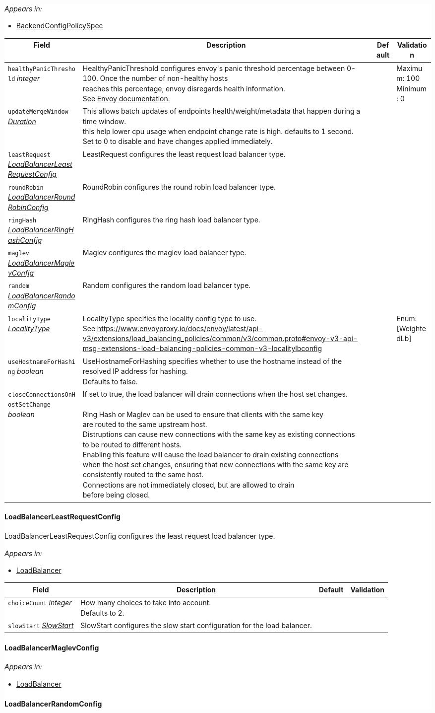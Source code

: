 



_Appears in:_
- [BackendConfigPolicySpec](#backendconfigpolicyspec)

| Field | Description | Default | Validation |
| --- | --- | --- | --- |
| `healthyPanicThreshold` _integer_ | HealthyPanicThreshold configures envoy's panic threshold percentage between 0-100. Once the number of non-healthy hosts<br />reaches this percentage, envoy disregards health information.<br />See [Envoy documentation](https://www.envoyproxy.io/docs/envoy/latest/intro/arch_overview/upstream/load_balancing/panic_threshold.html). |  | Maximum: 100 <br />Minimum: 0 <br /> |
| `updateMergeWindow` _[Duration](https://kubernetes.io/docs/reference/generated/kubernetes-api/v/#duration-v1-meta)_ | This allows batch updates of endpoints health/weight/metadata that happen during a time window.<br />this help lower cpu usage when endpoint change rate is high. defaults to 1 second.<br />Set to 0 to disable and have changes applied immediately. |  |  |
| `leastRequest` _[LoadBalancerLeastRequestConfig](#loadbalancerleastrequestconfig)_ | LeastRequest configures the least request load balancer type. |  |  |
| `roundRobin` _[LoadBalancerRoundRobinConfig](#loadbalancerroundrobinconfig)_ | RoundRobin configures the round robin load balancer type. |  |  |
| `ringHash` _[LoadBalancerRingHashConfig](#loadbalancerringhashconfig)_ | RingHash configures the ring hash load balancer type. |  |  |
| `maglev` _[LoadBalancerMaglevConfig](#loadbalancermaglevconfig)_ | Maglev configures the maglev load balancer type. |  |  |
| `random` _[LoadBalancerRandomConfig](#loadbalancerrandomconfig)_ | Random configures the random load balancer type. |  |  |
| `localityType` _[LocalityType](#localitytype)_ | LocalityType specifies the locality config type to use.<br />See https://www.envoyproxy.io/docs/envoy/latest/api-v3/extensions/load_balancing_policies/common/v3/common.proto#envoy-v3-api-msg-extensions-load-balancing-policies-common-v3-localitylbconfig |  | Enum: [WeightedLb] <br /> |
| `useHostnameForHashing` _boolean_ | UseHostnameForHashing specifies whether to use the hostname instead of the resolved IP address for hashing.<br />Defaults to false. |  |  |
| `closeConnectionsOnHostSetChange` _boolean_ | If set to true, the load balancer will drain connections when the host set changes.<br /><br />Ring Hash or Maglev can be used to ensure that clients with the same key<br />are routed to the same upstream host.<br />Distruptions can cause new connections with the same key as existing connections<br />to be routed to different hosts.<br />Enabling this feature will cause the load balancer to drain existing connections<br />when the host set changes, ensuring that new connections with the same key are<br />consistently routed to the same host.<br />Connections are not immediately closed, but are allowed to drain<br />before being closed. |  |  |


#### LoadBalancerLeastRequestConfig



LoadBalancerLeastRequestConfig configures the least request load balancer type.



_Appears in:_
- [LoadBalancer](#loadbalancer)

| Field | Description | Default | Validation |
| --- | --- | --- | --- |
| `choiceCount` _integer_ | How many choices to take into account.<br />Defaults to 2. |  |  |
| `slowStart` _[SlowStart](#slowstart)_ | SlowStart configures the slow start configuration for the load balancer. |  |  |


#### LoadBalancerMaglevConfig







_Appears in:_
- [LoadBalancer](#loadbalancer)



#### LoadBalancerRandomConfig

